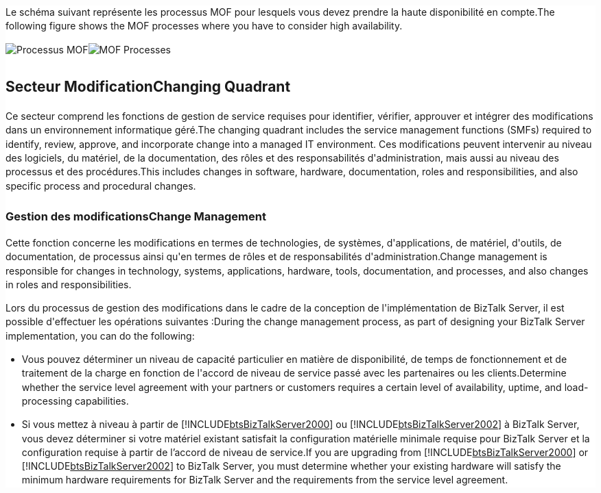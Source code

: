  <span data-ttu-id="c65b7-117">Le schéma suivant représente les processus MOF pour lesquels vous devez prendre la haute disponibilité en compte.</span><span class="sxs-lookup"><span data-stu-id="c65b7-117">The following figure shows the MOF processes where you have to consider high availability.</span></span>  
  
 <span data-ttu-id="c65b7-118">![Processus MOF](../core/media/tdi-highava-mof.gif "TDI_HighAva_MOF")</span><span class="sxs-lookup"><span data-stu-id="c65b7-118">![MOF Processes](../core/media/tdi-highava-mof.gif "TDI_HighAva_MOF")</span></span>  
  
## <a name="changing-quadrant"></a><span data-ttu-id="c65b7-119">Secteur Modification</span><span class="sxs-lookup"><span data-stu-id="c65b7-119">Changing Quadrant</span></span>  
 <span data-ttu-id="c65b7-120">Ce secteur comprend les fonctions de gestion de service requises pour identifier, vérifier, approuver et intégrer des modifications dans un environnement informatique géré.</span><span class="sxs-lookup"><span data-stu-id="c65b7-120">The changing quadrant includes the service management functions (SMFs) required to identify, review, approve, and incorporate change into a managed IT environment.</span></span> <span data-ttu-id="c65b7-121">Ces modifications peuvent intervenir au niveau des logiciels, du matériel, de la documentation, des rôles et des responsabilités d'administration, mais aussi au niveau des processus et des procédures.</span><span class="sxs-lookup"><span data-stu-id="c65b7-121">This includes changes in software, hardware, documentation, roles and responsibilities, and also specific process and procedural changes.</span></span>  
  
### <a name="change-management"></a><span data-ttu-id="c65b7-122">Gestion des modifications</span><span class="sxs-lookup"><span data-stu-id="c65b7-122">Change Management</span></span>  
 <span data-ttu-id="c65b7-123">Cette fonction concerne les modifications en termes de technologies, de systèmes, d'applications, de matériel, d'outils, de documentation, de processus ainsi qu'en termes de rôles et de responsabilités d'administration.</span><span class="sxs-lookup"><span data-stu-id="c65b7-123">Change management is responsible for changes in technology, systems, applications, hardware, tools, documentation, and processes, and also changes in roles and responsibilities.</span></span>  
  
 <span data-ttu-id="c65b7-124">Lors du processus de gestion des modifications dans le cadre de la conception de l'implémentation de BizTalk Server, il est possible d'effectuer les opérations suivantes :</span><span class="sxs-lookup"><span data-stu-id="c65b7-124">During the change management process, as part of designing your BizTalk Server implementation, you can do the following:</span></span>  
  
-   <span data-ttu-id="c65b7-125">Vous pouvez déterminer un niveau de capacité particulier en matière de disponibilité, de temps de fonctionnement et de traitement de la charge en fonction de l'accord de niveau de service passé avec les partenaires ou les clients.</span><span class="sxs-lookup"><span data-stu-id="c65b7-125">Determine whether the service level agreement with your partners or customers requires a certain level of availability, uptime, and load-processing capabilities.</span></span>  
  
-   <span data-ttu-id="c65b7-126">Si vous mettez à niveau à partir de [!INCLUDE[btsBizTalkServer2000](../includes/btsbiztalkserver2000-md.md)] ou [!INCLUDE[btsBizTalkServer2002](../includes/btsbiztalkserver2002-md.md)] à BizTalk Server, vous devez déterminer si votre matériel existant satisfait la configuration matérielle minimale requise pour BizTalk Server et la configuration requise à partir de l’accord de niveau de service.</span><span class="sxs-lookup"><span data-stu-id="c65b7-126">If you are upgrading from [!INCLUDE[btsBizTalkServer2000](../includes/btsbiztalkserver2000-md.md)] or [!INCLUDE[btsBizTalkServer2002](../includes/btsbiztalkserver2002-md.md)] to BizTalk Server, you must determine whether your existing hardware will satisfy the minimum hardware requirements for BizTalk Server and the requirements from the service level agreement.</span></span>  
  